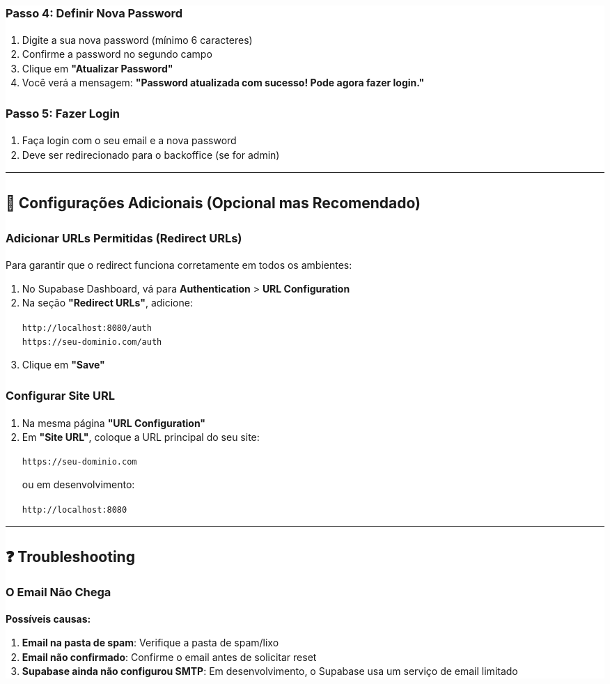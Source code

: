 ### Passo 4: Definir Nova Password

1. Digite a sua nova password (mínimo 6 caracteres)
2. Confirme a password no segundo campo
3. Clique em **"Atualizar Password"**
4. Você verá a mensagem: **"Password atualizada com sucesso! Pode agora fazer login."**

### Passo 5: Fazer Login

1. Faça login com o seu email e a nova password
2. Deve ser redirecionado para o backoffice (se for admin)

---

## 🔧 Configurações Adicionais (Opcional mas Recomendado)

### Adicionar URLs Permitidas (Redirect URLs)

Para garantir que o redirect funciona corretamente em todos os ambientes:

1. No Supabase Dashboard, vá para **Authentication** > **URL Configuration**
2. Na seção **"Redirect URLs"**, adicione:
   ```
   http://localhost:8080/auth
   https://seu-dominio.com/auth
   ```
3. Clique em **"Save"**

### Configurar Site URL

1. Na mesma página **"URL Configuration"**
2. Em **"Site URL"**, coloque a URL principal do seu site:
   ```
   https://seu-dominio.com
   ```
   ou em desenvolvimento:
   ```
   http://localhost:8080
   ```

---

## ❓ Troubleshooting

### O Email Não Chega

**Possíveis causas:**

1. **Email na pasta de spam**: Verifique a pasta de spam/lixo
2. **Email não confirmado**: Confirme o email antes de solicitar reset
3. **Supabase ainda não configurou SMTP**: Em desenvolvimento, o Supabase usa um serviço de email limitado
